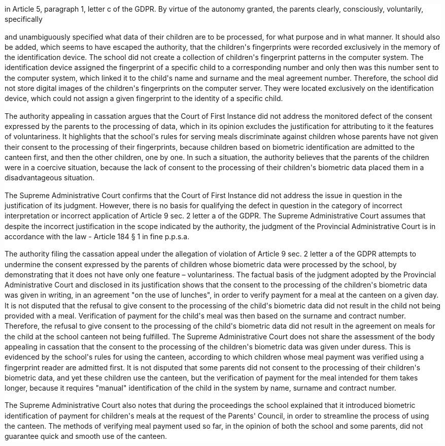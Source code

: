 in Article 5, paragraph 1, letter c of the GDPR. By virtue of the autonomy granted, the parents clearly, consciously, voluntarily, specifically

and unambiguously specified what data of their children are to be processed, for what purpose and in what manner. It should also be added, which seems to have escaped the authority, that the children's fingerprints were recorded exclusively in the memory of the identification device. The school did not create a collection of children's fingerprint patterns in the computer system. The identification device assigned the fingerprint of a specific child to a corresponding number and only then was this number sent to the computer system, which linked it to the child's name and surname and the meal agreement number. Therefore, the school did not store digital images of the children's fingerprints on the computer server. They were located exclusively on the identification device, which could not assign a given fingerprint to the identity of a specific child.

The authority appealing in cassation argues that the Court of First Instance did not address the monitored defect of the consent expressed by the parents to the processing of data, which in its opinion excludes the justification for attributing to it the features of voluntariness. It highlights that the school's rules for serving meals discriminate against children whose parents have not given their consent to the processing of their fingerprints, because children based on biometric identification are admitted to the canteen first, and then the other children, one by one. In such a situation, the authority believes that the parents of the children were in a coercive situation, because the lack of consent to the processing of their children's biometric data placed them in a disadvantageous situation.

The Supreme Administrative Court confirms that the Court of First Instance did not address the issue in question in the justification of its judgment. However, there is no basis for qualifying the defect in question in the category of incorrect interpretation or incorrect application of Article 9 sec. 2 letter a of the GDPR. The Supreme Administrative Court assumes that despite the incorrect justification in the scope indicated by the authority, the judgment of the Provincial Administrative Court is in accordance with the law - Article 184 § 1 in fine p.p.s.a.

The authority filing the cassation appeal under the allegation of violation of Article 9 sec. 2 letter a of the GDPR attempts to undermine the consent expressed by the parents of children whose biometric data were processed by the school, by demonstrating that it does not have only one feature – voluntariness. The factual basis of the judgment adopted by the Provincial Administrative Court and disclosed in its justification shows that the consent to the processing of the children's biometric data was given in writing, in an agreement "on the use of lunches", in order to verify payment for a meal at the canteen on a given day. It is not disputed that the refusal to give consent to the processing of the child's biometric data did not result in the child not being provided with a meal. Verification of payment for the child's meal was then based on the surname and contract number. Therefore, the refusal to give consent to the processing of the child's biometric data did not result in the agreement on meals for the child at the school canteen not being fulfilled. The Supreme Administrative Court does not share the assessment of the body appealing in cassation that the consent to the processing of the children's biometric data was given under duress. This is evidenced by the school's rules for using the canteen, according to which children whose meal payment was verified using a fingerprint reader are admitted first. It is not disputed that some parents did not consent to the processing of their children's biometric data, and yet these children use the canteen, but the verification of payment for the meal intended for them takes longer, because it requires "manual" identification of the child in the system by name, surname and contract number.

The Supreme Administrative Court also notes that during the proceedings the school explained that it introduced biometric identification of payment for children's meals at the request of the Parents' Council, in order to streamline the process of using the canteen. The methods of verifying meal payment used so far, in the opinion of both the school and some parents, did not guarantee quick and smooth use of the canteen.
